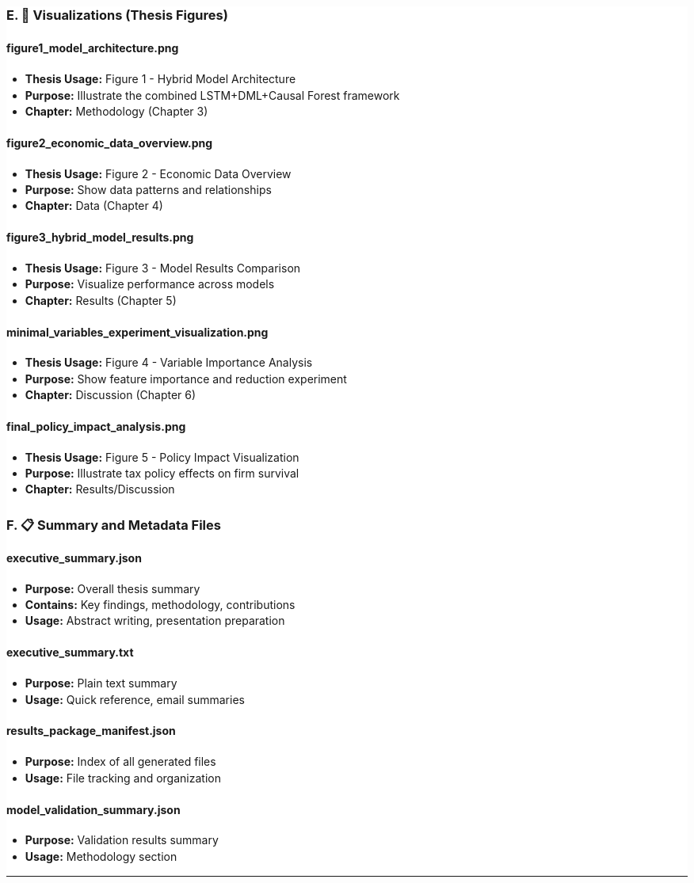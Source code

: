 ### **E. 🎨 Visualizations (Thesis Figures)**

#### **figure1_model_architecture.png**

- **Thesis Usage:** Figure 1 - Hybrid Model Architecture
- **Purpose:** Illustrate the combined LSTM+DML+Causal Forest framework
- **Chapter:** Methodology (Chapter 3)

#### **figure2_economic_data_overview.png**

- **Thesis Usage:** Figure 2 - Economic Data Overview
- **Purpose:** Show data patterns and relationships
- **Chapter:** Data (Chapter 4)

#### **figure3_hybrid_model_results.png**

- **Thesis Usage:** Figure 3 - Model Results Comparison
- **Purpose:** Visualize performance across models
- **Chapter:** Results (Chapter 5)

#### **minimal_variables_experiment_visualization.png**

- **Thesis Usage:** Figure 4 - Variable Importance Analysis
- **Purpose:** Show feature importance and reduction experiment
- **Chapter:** Discussion (Chapter 6)

#### **final_policy_impact_analysis.png**

- **Thesis Usage:** Figure 5 - Policy Impact Visualization
- **Purpose:** Illustrate tax policy effects on firm survival
- **Chapter:** Results/Discussion

### **F. 📋 Summary and Metadata Files**

#### **executive_summary.json**

- **Purpose:** Overall thesis summary
- **Contains:** Key findings, methodology, contributions
- **Usage:** Abstract writing, presentation preparation

#### **executive_summary.txt**

- **Purpose:** Plain text summary
- **Usage:** Quick reference, email summaries

#### **results_package_manifest.json**

- **Purpose:** Index of all generated files
- **Usage:** File tracking and organization

#### **model_validation_summary.json**

- **Purpose:** Validation results summary
- **Usage:** Methodology section

---